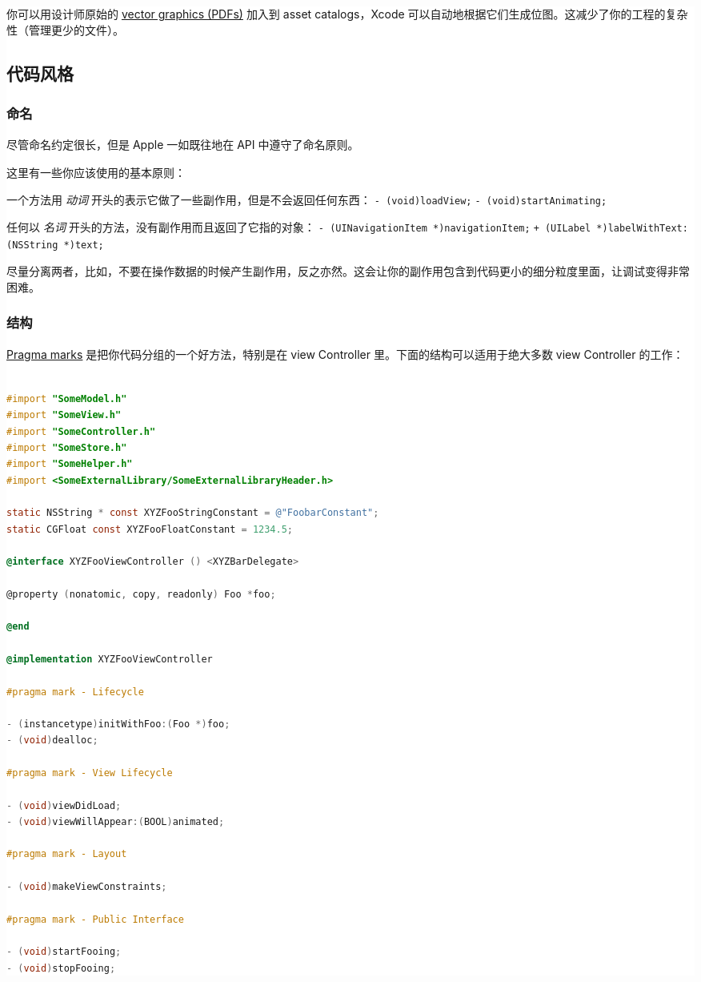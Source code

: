 你可以用设计师原始的 [vector graphics (PDFs)][vector-assets] 加入到  asset catalogs，Xcode 可以自动地根据它们生成位图。这减少了你的工程的复杂性（管理更少的文件）。

[vector-assets]: http://martiancraft.com/blog/2014/09/vector-images-xcode6/

## 代码风格

### 命名

尽管命名约定很长，但是 Apple 一如既往地在 API 中遵守了命名原则。

[cocoa-coding-guidelines]: https://developer.apple.com/library/mac/documentation/Cocoa/Conceptual/CodingGuidelines/CodingGuidelines.html

这里有一些你应该使用的基本原则：

一个方法用 _动词_ 开头的表示它做了一些副作用，但是不会返回任何东西：
`- (void)loadView;`
`- (void)startAnimating;`


任何以 _名词_ 开头的方法，没有副作用而且返回了它指的对象：
`- (UINavigationItem *)navigationItem;`
`+ (UILabel *)labelWithText:(NSString *)text;`

尽量分离两者，比如，不要在操作数据的时候产生副作用，反之亦然。这会让你的副作用包含到代码更小的细分粒度里面，让调试变得非常困难。

### 结构

[Pragma marks](http://nshipster.com/pragma/) 是把你代码分组的一个好方法，特别是在 view Controller 里。下面的结构可以适用于绝大多数 view Controller 的工作：

```objective-c

#import "SomeModel.h"
#import "SomeView.h"
#import "SomeController.h"
#import "SomeStore.h"
#import "SomeHelper.h"
#import <SomeExternalLibrary/SomeExternalLibraryHeader.h>

static NSString * const XYZFooStringConstant = @"FoobarConstant";
static CGFloat const XYZFooFloatConstant = 1234.5;

@interface XYZFooViewController () <XYZBarDelegate>

@property (nonatomic, copy, readonly) Foo *foo;

@end

@implementation XYZFooViewController

#pragma mark - Lifecycle

- (instancetype)initWithFoo:(Foo *)foo;
- (void)dealloc;

#pragma mark - View Lifecycle

- (void)viewDidLoad;
- (void)viewWillAppear:(BOOL)animated;

#pragma mark - Layout

- (void)makeViewConstraints;

#pragma mark - Public Interface

- (void)startFooing;
- (void)stopFooing;
```

[android-best-practices]: https://github.com/futurice/android-best-practices
[windows-app-development-best-practices]: https://github.com/futurice/windows-app-development-best-practices
[xcode]: https://developer.apple.com/xcode/
[appcode]: https://www.jetbrains.com/objc/
[xcode-app-store]: https://itunes.apple.com/us/app/xcode/id497799835
[dry]: http://en.wikipedia.org/wiki/Don%27t_repeat_yourself
[size-classes]: http://blog.futurice.com/adaptive-view-ios8
[objc-gitignore]: https://github.com/github/gitignore/blob/master/Objective-C.gitignore
[swift-gitignore]: https://github.com/github/gitignore/blob/master/Swift.gitignore
[cocoapods]: http://www.cocoapods.org
[cocoapods-pod-syntax]: http://guides.cocoapods.org/syntax/podfile.html#pod
[committing-pods]: https://www.dzombak.com/blog/2014/03/including-pods-in-source-control.html
[stringsdict-format]: https://developer.apple.com/library/prerelease/ios/documentation/MacOSX/Conceptual/BPInternational/StringsdictFileFormat/StringsdictFileFormat.html
[language-plural-rules]: http://www.unicode.org/cldr/charts/latest/supplemental/language_plural_rules.html
[l10n-slides]: https://speakerdeck.com/hasseg/localization-practicum
[gitflow-github]: https://github.com/nvie/gitflow
[timezones-youtube]: https://www.youtube.com/watch?v=-5wpm-gesOY
[visual-format-language]: https://developer.apple.com/library/ios/documentation/userexperience/conceptual/AutolayoutPG/VisualFormatLanguage/VisualFormatLanguage.html#//apple_ref/doc/uid/TP40010853-CH3-SW1
[masonry-github]: https://www.github.com/Masonry/Masonry
[cartography-github]: https://github.com/robb/Cartography
[flkautolayout-github]: https://github.com/floriankugler/FLKAutoLayout
[mvcs]: http://programmers.stackexchange.com/questions/184396/mvcs-model-view-controller-store
[mvvm]: http://www.objc.io/issue-13/mvvm.html
[cocoasamurai-rac]: http://cocoasamurai.blogspot.de/2013/03/basic-mvvm-with-reactivecocoa.html
[raywenderlich-mvvm]: http://www.raywenderlich.com/74106/mvvm-tutorial-with-reactivecocoa-part-1
[viper]: http://www.objc.io/issue-13/viper.html
[elm-escape-from-callback-hell]: http://elm-lang.org/learn/Escape-from-Callback-Hell.elm
[grocerylist-github]: https://github.com/jspahrsummers/GroceryList
[teehan-lax-rac]: http://www.teehanlax.com/blog/getting-started-with-reactivecocoa/
[nshipster-rac]: http://nshipster.com/reactivecocoa/
[asset-catalogs]: https://developer.apple.com/library/ios/recipes/xcode_help-image_catalog-1.0/Recipe.html
[warnings-slides]: https://speakerdeck.com/hasseg/the-compiler-is-your-friend
[ali-rantakari-twitter]: https://twitter.com/AliRantakari
[reveal]: http://revealapp.com/
[spark-inspector]: http://sparkinspector.com
[xcode-view-debugging]: https://developer.apple.com/library/ios/recipes/xcode_help-debugger/using_view_debugger/using_view_debugger.html
[ui-auto-monkey]: https://github.com/jonathanpenn/ui-auto-monkey
[google-tag-manager]: http://www.google.com/tagmanager/
[plcrashreporter]: https://www.plcrashreporter.org
[futurice-environments]: https://blog.futurice.com/five-environments-you-cannot-develop-without
[xcconfig-slides]: https://speakerdeck.com/hasseg/xcode-configuration-files
[testflight]: https://developer.apple.com/testflight/
[testflight-discussion]: http://blog.supertop.co/post/108759935377/app-developer-friends-try-testflight
[provisioning]: https://github.com/chockenberry/Provisioning
[itunes-connect]: https://itunesconnect.apple.com
[futu-blog-iap]: http://futurice.com/blog/validating-in-app-purchases-in-your-ios-app
[reactivecocoa-github]: https://github.com/ReactiveCocoa/ReactiveCocoa